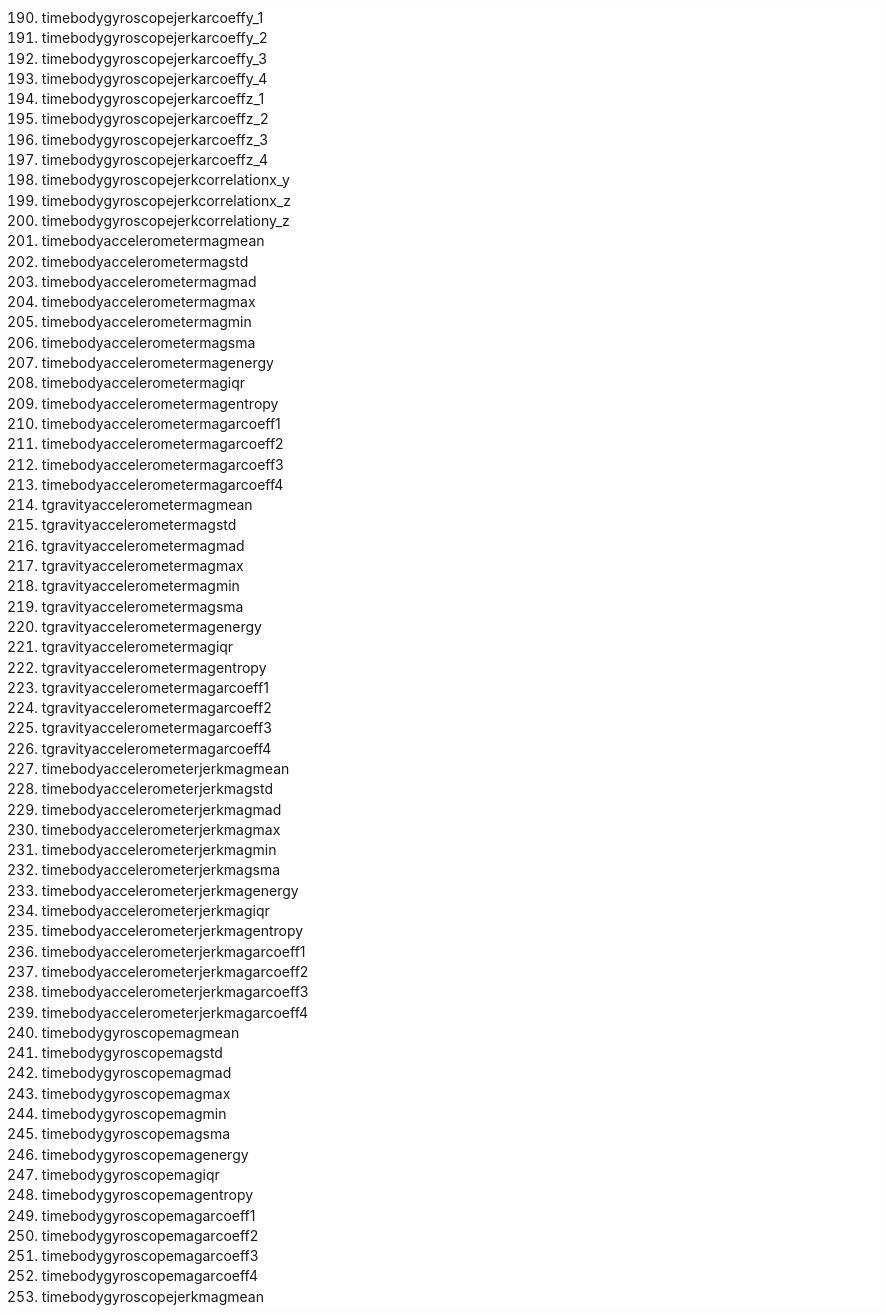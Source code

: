190.	timebodygyroscopejerkarcoeffy_1                   
191.	timebodygyroscopejerkarcoeffy_2                   
192.	timebodygyroscopejerkarcoeffy_3                   
193.	timebodygyroscopejerkarcoeffy_4                   
194.	timebodygyroscopejerkarcoeffz_1                   
195.	timebodygyroscopejerkarcoeffz_2                   
196.	timebodygyroscopejerkarcoeffz_3                   
197.	timebodygyroscopejerkarcoeffz_4                   
198.	timebodygyroscopejerkcorrelationx_y               
199.	timebodygyroscopejerkcorrelationx_z               
200.	timebodygyroscopejerkcorrelationy_z               
201.	timebodyaccelerometermagmean                      
202.	timebodyaccelerometermagstd                       
203.	timebodyaccelerometermagmad                       
204.	timebodyaccelerometermagmax                       
205.	timebodyaccelerometermagmin                       
206.	timebodyaccelerometermagsma                       
207.	timebodyaccelerometermagenergy                    
208.	timebodyaccelerometermagiqr                       
209.	timebodyaccelerometermagentropy                   
210.	timebodyaccelerometermagarcoeff1                  
211.	timebodyaccelerometermagarcoeff2                  
212.	timebodyaccelerometermagarcoeff3                  
213.	timebodyaccelerometermagarcoeff4                  
214.	tgravityaccelerometermagmean                      
215.	tgravityaccelerometermagstd                       
216.	tgravityaccelerometermagmad                       
217.	tgravityaccelerometermagmax                       
218.	tgravityaccelerometermagmin                       
219.	tgravityaccelerometermagsma                       
220.	tgravityaccelerometermagenergy                    
221.	tgravityaccelerometermagiqr                       
222.	tgravityaccelerometermagentropy                   
223.	tgravityaccelerometermagarcoeff1                  
224.	tgravityaccelerometermagarcoeff2                  
225.	tgravityaccelerometermagarcoeff3                  
226.	tgravityaccelerometermagarcoeff4                  
227.	timebodyaccelerometerjerkmagmean                  
228.	timebodyaccelerometerjerkmagstd                   
229.	timebodyaccelerometerjerkmagmad                   
230.	timebodyaccelerometerjerkmagmax                   
231.	timebodyaccelerometerjerkmagmin                   
232.	timebodyaccelerometerjerkmagsma                   
233.	timebodyaccelerometerjerkmagenergy                
234.	timebodyaccelerometerjerkmagiqr                   
235.	timebodyaccelerometerjerkmagentropy               
236.	timebodyaccelerometerjerkmagarcoeff1              
237.	timebodyaccelerometerjerkmagarcoeff2              
238.	timebodyaccelerometerjerkmagarcoeff3              
239.	timebodyaccelerometerjerkmagarcoeff4              
240.	timebodygyroscopemagmean                          
241.	timebodygyroscopemagstd                           
242.	timebodygyroscopemagmad                           
243.	timebodygyroscopemagmax                           
244.	timebodygyroscopemagmin                           
245.	timebodygyroscopemagsma                           
246.	timebodygyroscopemagenergy                        
247.	timebodygyroscopemagiqr                           
248.	timebodygyroscopemagentropy                       
249.	timebodygyroscopemagarcoeff1                      
250.	timebodygyroscopemagarcoeff2                      
251.	timebodygyroscopemagarcoeff3                      
252.	timebodygyroscopemagarcoeff4                      
253.	timebodygyroscopejerkmagmean                      